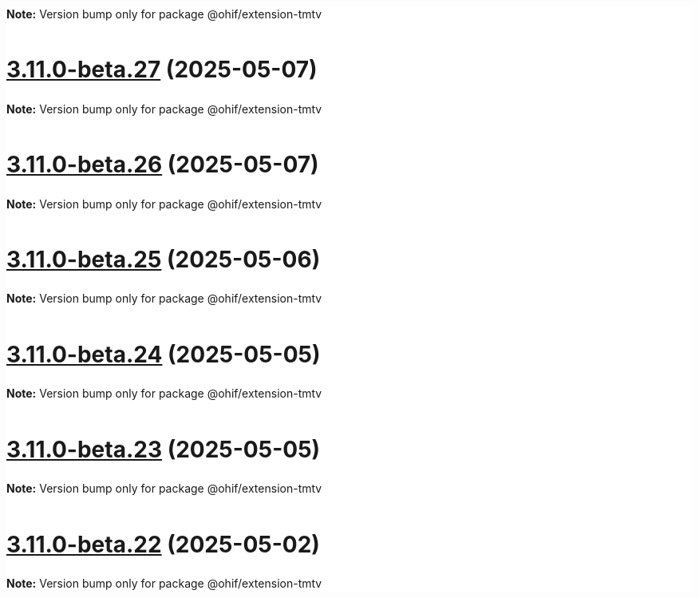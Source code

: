 **Note:** Version bump only for package @ohif/extension-tmtv





# [3.11.0-beta.27](https://github.com/OHIF/Viewers/compare/v3.11.0-beta.26...v3.11.0-beta.27) (2025-05-07)

**Note:** Version bump only for package @ohif/extension-tmtv





# [3.11.0-beta.26](https://github.com/OHIF/Viewers/compare/v3.11.0-beta.25...v3.11.0-beta.26) (2025-05-07)

**Note:** Version bump only for package @ohif/extension-tmtv





# [3.11.0-beta.25](https://github.com/OHIF/Viewers/compare/v3.11.0-beta.24...v3.11.0-beta.25) (2025-05-06)

**Note:** Version bump only for package @ohif/extension-tmtv





# [3.11.0-beta.24](https://github.com/OHIF/Viewers/compare/v3.11.0-beta.23...v3.11.0-beta.24) (2025-05-05)

**Note:** Version bump only for package @ohif/extension-tmtv





# [3.11.0-beta.23](https://github.com/OHIF/Viewers/compare/v3.11.0-beta.22...v3.11.0-beta.23) (2025-05-05)

**Note:** Version bump only for package @ohif/extension-tmtv





# [3.11.0-beta.22](https://github.com/OHIF/Viewers/compare/v3.11.0-beta.21...v3.11.0-beta.22) (2025-05-02)

**Note:** Version bump only for package @ohif/extension-tmtv




